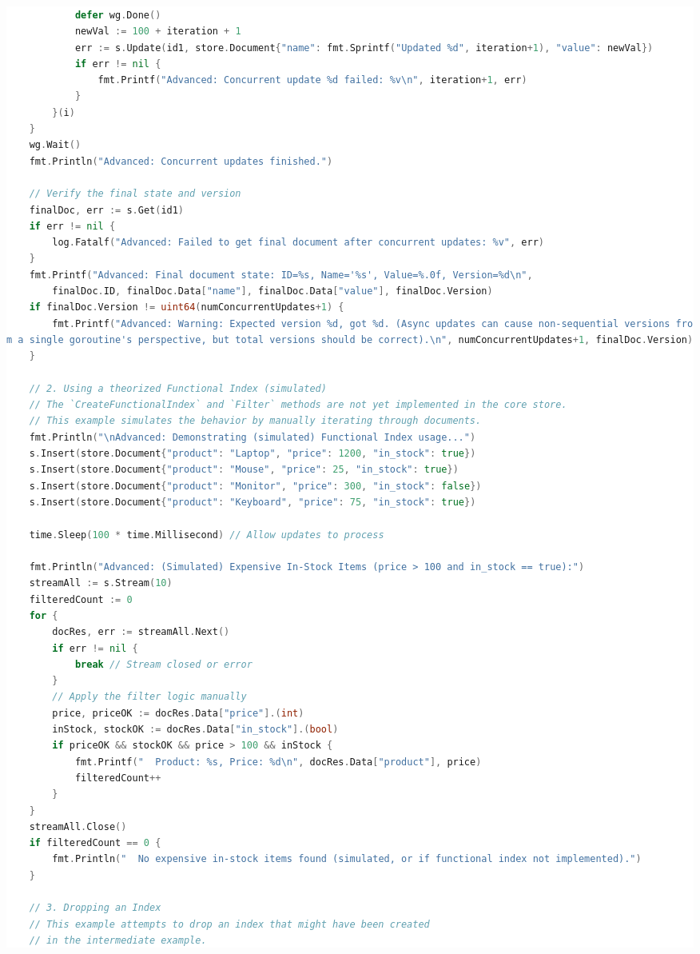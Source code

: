 ```go
			defer wg.Done()
			newVal := 100 + iteration + 1
			err := s.Update(id1, store.Document{"name": fmt.Sprintf("Updated %d", iteration+1), "value": newVal})
			if err != nil {
				fmt.Printf("Advanced: Concurrent update %d failed: %v\n", iteration+1, err)
			}
		}(i)
	}
	wg.Wait()
	fmt.Println("Advanced: Concurrent updates finished.")

	// Verify the final state and version
	finalDoc, err := s.Get(id1)
	if err != nil {
		log.Fatalf("Advanced: Failed to get final document after concurrent updates: %v", err)
	}
	fmt.Printf("Advanced: Final document state: ID=%s, Name='%s', Value=%.0f, Version=%d\n",
		finalDoc.ID, finalDoc.Data["name"], finalDoc.Data["value"], finalDoc.Version)
	if finalDoc.Version != uint64(numConcurrentUpdates+1) {
		fmt.Printf("Advanced: Warning: Expected version %d, got %d. (Async updates can cause non-sequential versions from a single goroutine's perspective, but total versions should be correct).\n", numConcurrentUpdates+1, finalDoc.Version)
	}

	// 2. Using a theorized Functional Index (simulated)
	// The `CreateFunctionalIndex` and `Filter` methods are not yet implemented in the core store.
	// This example simulates the behavior by manually iterating through documents.
	fmt.Println("\nAdvanced: Demonstrating (simulated) Functional Index usage...")
	s.Insert(store.Document{"product": "Laptop", "price": 1200, "in_stock": true})
	s.Insert(store.Document{"product": "Mouse", "price": 25, "in_stock": true})
	s.Insert(store.Document{"product": "Monitor", "price": 300, "in_stock": false})
	s.Insert(store.Document{"product": "Keyboard", "price": 75, "in_stock": true})

	time.Sleep(100 * time.Millisecond) // Allow updates to process

	fmt.Println("Advanced: (Simulated) Expensive In-Stock Items (price > 100 and in_stock == true):")
	streamAll := s.Stream(10)
	filteredCount := 0
	for {
		docRes, err := streamAll.Next()
		if err != nil {
			break // Stream closed or error
		}
		// Apply the filter logic manually
		price, priceOK := docRes.Data["price"].(int)
		inStock, stockOK := docRes.Data["in_stock"].(bool)
		if priceOK && stockOK && price > 100 && inStock {
			fmt.Printf("  Product: %s, Price: %d\n", docRes.Data["product"], price)
			filteredCount++
		}
	}
	streamAll.Close()
	if filteredCount == 0 {
		fmt.Println("  No expensive in-stock items found (simulated, or if functional index not implemented).")
	}

	// 3. Dropping an Index
	// This example attempts to drop an index that might have been created
	// in the intermediate example.
```